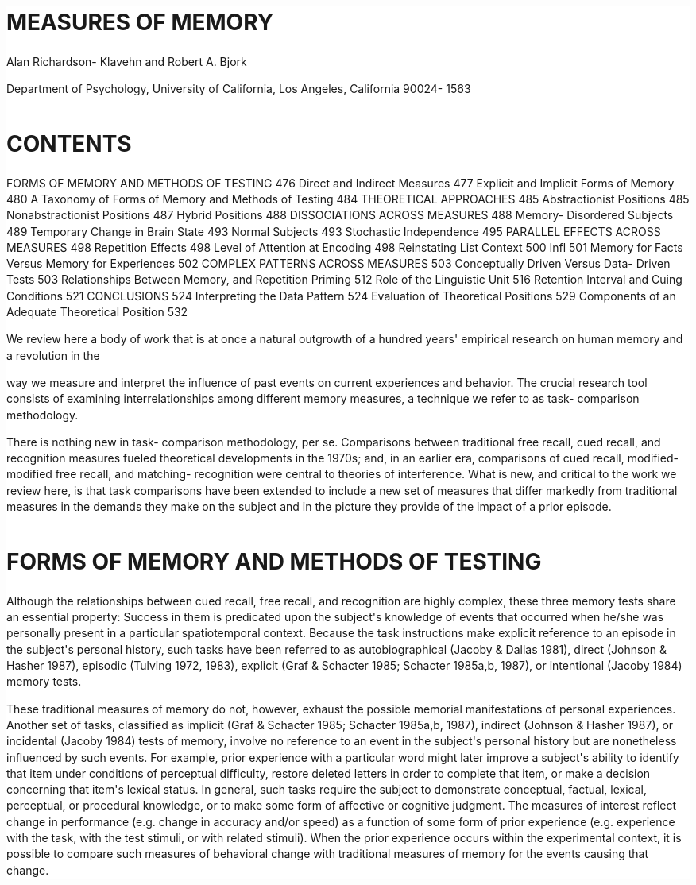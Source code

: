# MEASURES OF MEMORY

Alan Richardson- Klavehn and Robert A. Bjork

Department of Psychology, University of California, Los Angeles, California 90024- 1563

# CONTENTS

FORMS OF MEMORY AND METHODS OF TESTING 476 Direct and Indirect Measures 477 Explicit and Implicit Forms of Memory 480 A Taxonomy of Forms of Memory and Methods of Testing 484 THEORETICAL APPROACHES 485 Abstractionist Positions 485 Nonabstractionist Positions 487 Hybrid Positions 488 DISSOCIATIONS ACROSS MEASURES 488 Memory- Disordered Subjects 489 Temporary Change in Brain State 493 Normal Subjects 493 Stochastic Independence 495 PARALLEL EFFECTS ACROSS MEASURES 498 Repetition Effects 498 Level of Attention at Encoding 498 Reinstating List Context 500 Infl 501 Memory for Facts Versus Memory for Experiences 502 COMPLEX PATTERNS ACROSS MEASURES 503 Conceptually Driven Versus Data- Driven Tests 503 Relationships Between Memory, and Repetition Priming 512 Role of the Linguistic Unit 516 Retention Interval and Cuing Conditions 521 CONCLUSIONS 524 Interpreting the Data Pattern 524 Evaluation of Theoretical Positions 529 Components of an Adequate Theoretical Position 532

We review here a body of work that is at once a natural outgrowth of a hundred years' empirical research on human memory and a revolution in the

way we measure and interpret the influence of past events on current experiences and behavior. The crucial research tool consists of examining interrelationships among different memory measures, a technique we refer to as task- comparison methodology.

There is nothing new in task- comparison methodology, per se. Comparisons between traditional free recall, cued recall, and recognition measures fueled theoretical developments in the 1970s; and, in an earlier era, comparisons of cued recall, modified- modified free recall, and matching- recognition were central to theories of interference. What is new, and critical to the work we review here, is that task comparisons have been extended to include a new set of measures that differ markedly from traditional measures in the demands they make on the subject and in the picture they provide of the impact of a prior episode.

# FORMS OF MEMORY AND METHODS OF TESTING

Although the relationships between cued recall, free recall, and recognition are highly complex, these three memory tests share an essential property: Success in them is predicated upon the subject's knowledge of events that occurred when he/she was personally present in a particular spatiotemporal context. Because the task instructions make explicit reference to an episode in the subject's personal history, such tasks have been referred to as autobiographical (Jacoby & Dallas 1981), direct (Johnson & Hasher 1987), episodic (Tulving 1972, 1983), explicit (Graf & Schacter 1985; Schacter 1985a,b, 1987), or intentional (Jacoby 1984) memory tests.

These traditional measures of memory do not, however, exhaust the possible memorial manifestations of personal experiences. Another set of tasks, classified as implicit (Graf & Schacter 1985; Schacter 1985a,b, 1987), indirect (Johnson & Hasher 1987), or incidental (Jacoby 1984) tests of memory, involve no reference to an event in the subject's personal history but are nonetheless influenced by such events. For example, prior experience with a particular word might later improve a subject's ability to identify that item under conditions of perceptual difficulty, restore deleted letters in order to complete that item, or make a decision concerning that item's lexical status. In general, such tasks require the subject to demonstrate conceptual, factual, lexical, perceptual, or procedural knowledge, or to make some form of affective or cognitive judgment. The measures of interest reflect change in performance (e.g. change in accuracy and/or speed) as a function of some form of prior experience (e.g. experience with the task, with the test stimuli, or with related stimuli). When the prior experience occurs within the experimental context, it is possible to compare such measures of behavioral change with traditional measures of memory for the events causing that change.
